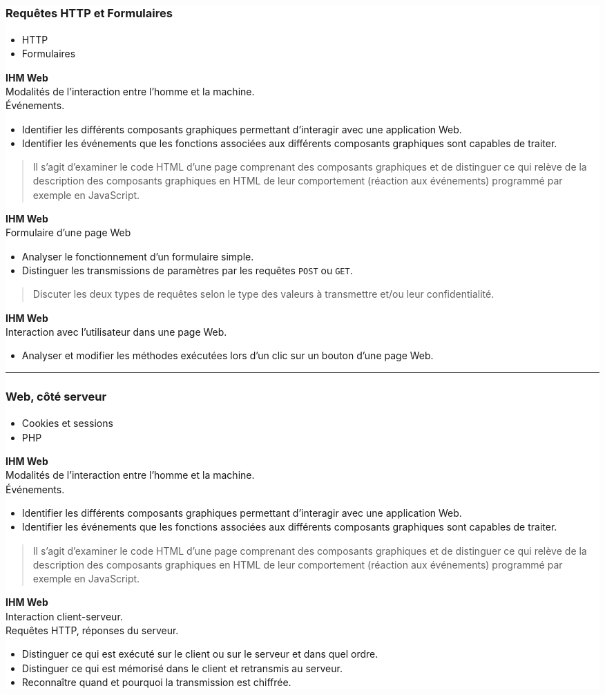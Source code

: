 
### Requêtes HTTP et Formulaires

* HTTP
* Formulaires

**IHM Web**
</br> Modalités de l’interaction entre l’homme et la machine.
</br> Événements.

* Identifier les différents composants graphiques permettant d’interagir avec une application Web.
* Identifier les événements que les fonctions associées aux différents composants graphiques sont capables de traiter.

> Il s’agit d’examiner le code HTML d’une page comprenant des composants graphiques et de distinguer ce qui relève de la description des composants graphiques en HTML de leur comportement (réaction aux événements) programmé par exemple en JavaScript.

**IHM Web**
</br>Formulaire d’une page Web

* Analyser le fonctionnement d’un formulaire simple.
* Distinguer les transmissions de paramètres par les requêtes `POST` ou `GET`.

> Discuter les deux types de requêtes selon le type des valeurs à transmettre et/ou leur confidentialité.

**IHM Web**
</br> Interaction avec l’utilisateur dans une page Web.

* Analyser et modifier les méthodes exécutées lors d’un clic sur un bouton d’une page Web.

---

### Web, côté serveur

* Cookies et sessions
* PHP

**IHM Web**
</br> Modalités de l’interaction entre l’homme et la machine.
</br> Événements.

* Identifier les différents composants graphiques permettant d’interagir avec une application Web.
* Identifier les événements que les fonctions associées aux différents composants graphiques sont capables de traiter.

> Il s’agit d’examiner le code HTML d’une page comprenant des composants graphiques et de distinguer ce qui relève de la description des composants graphiques en HTML de leur comportement (réaction aux événements) programmé par exemple en JavaScript.

**IHM Web**
</br>Interaction client-serveur.
</br> Requêtes HTTP, réponses du serveur.

* Distinguer ce qui est exécuté sur le client ou sur le serveur et dans quel ordre.
* Distinguer ce qui est mémorisé dans le client et retransmis au serveur.
* Reconnaître quand et pourquoi la transmission est chiffrée.
